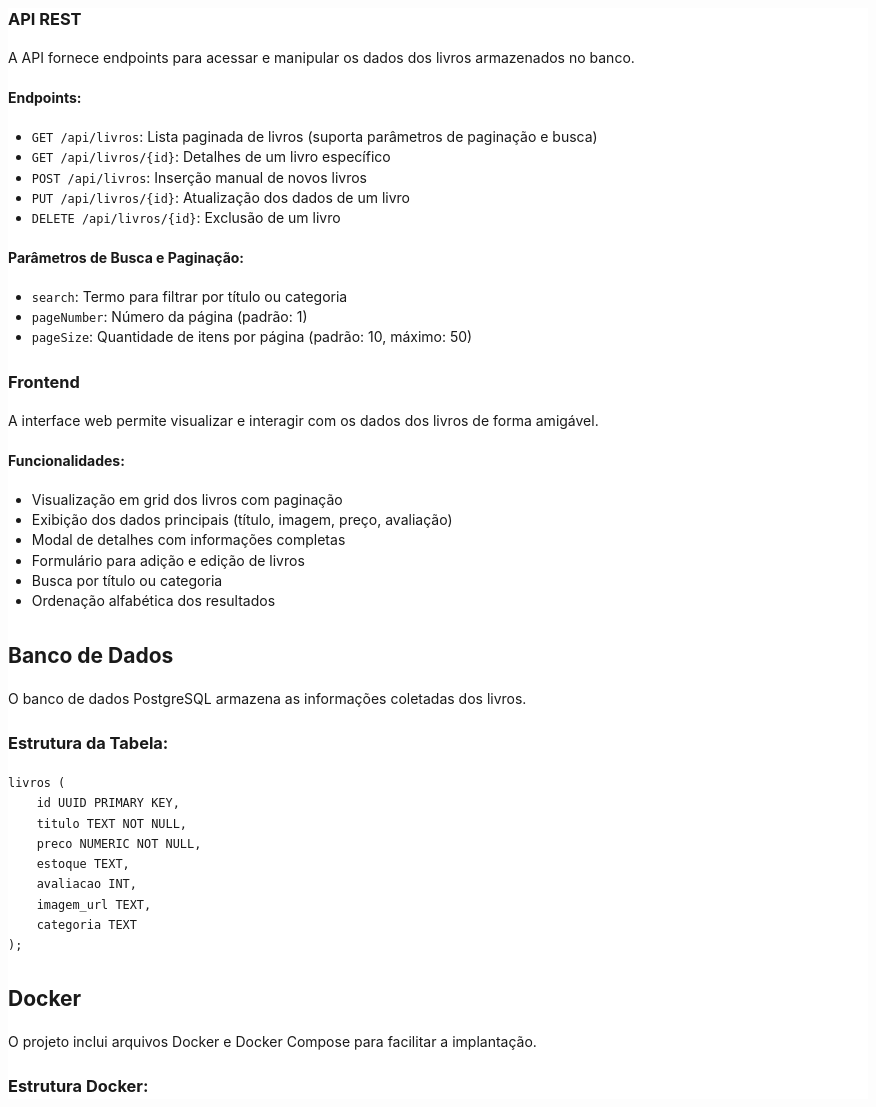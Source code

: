 ### API REST

A API fornece endpoints para acessar e manipular os dados dos livros armazenados no banco.

#### Endpoints:
- `GET /api/livros`: Lista paginada de livros (suporta parâmetros de paginação e busca)
- `GET /api/livros/{id}`: Detalhes de um livro específico
- `POST /api/livros`: Inserção manual de novos livros
- `PUT /api/livros/{id}`: Atualização dos dados de um livro
- `DELETE /api/livros/{id}`: Exclusão de um livro

#### Parâmetros de Busca e Paginação:
- `search`: Termo para filtrar por título ou categoria
- `pageNumber`: Número da página (padrão: 1)
- `pageSize`: Quantidade de itens por página (padrão: 10, máximo: 50)

### Frontend

A interface web permite visualizar e interagir com os dados dos livros de forma amigável.

#### Funcionalidades:
- Visualização em grid dos livros com paginação
- Exibição dos dados principais (título, imagem, preço, avaliação)
- Modal de detalhes com informações completas
- Formulário para adição e edição de livros
- Busca por título ou categoria
- Ordenação alfabética dos resultados

## Banco de Dados

O banco de dados PostgreSQL armazena as informações coletadas dos livros.

### Estrutura da Tabela:

```
livros (
    id UUID PRIMARY KEY,
    titulo TEXT NOT NULL,
    preco NUMERIC NOT NULL,
    estoque TEXT,
    avaliacao INT,
    imagem_url TEXT,
    categoria TEXT
);
```

## Docker

O projeto inclui arquivos Docker e Docker Compose para facilitar a implantação.

### Estrutura Docker:
